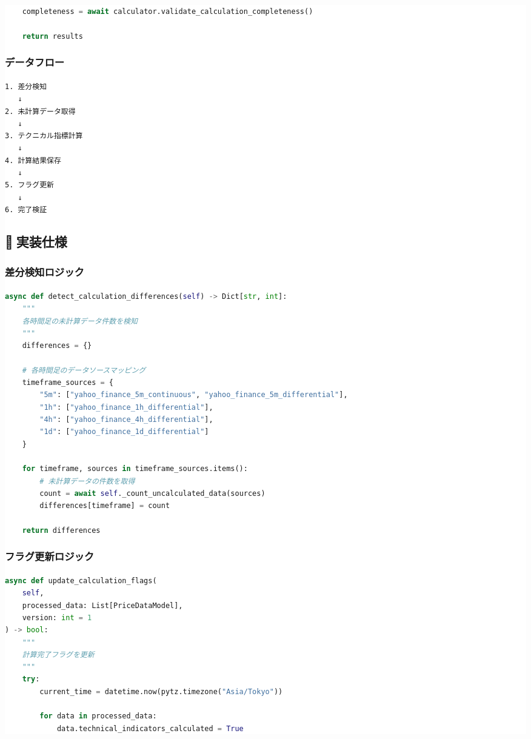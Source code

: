 ```python
    completeness = await calculator.validate_calculation_completeness()

    return results
```

### データフロー

```
1. 差分検知
   ↓
2. 未計算データ取得
   ↓
3. テクニカル指標計算
   ↓
4. 計算結果保存
   ↓
5. フラグ更新
   ↓
6. 完了検証
```

## 🎯 実装仕様

### 差分検知ロジック

```python
async def detect_calculation_differences(self) -> Dict[str, int]:
    """
    各時間足の未計算データ件数を検知
    """
    differences = {}

    # 各時間足のデータソースマッピング
    timeframe_sources = {
        "5m": ["yahoo_finance_5m_continuous", "yahoo_finance_5m_differential"],
        "1h": ["yahoo_finance_1h_differential"],
        "4h": ["yahoo_finance_4h_differential"],
        "1d": ["yahoo_finance_1d_differential"]
    }

    for timeframe, sources in timeframe_sources.items():
        # 未計算データの件数を取得
        count = await self._count_uncalculated_data(sources)
        differences[timeframe] = count

    return differences
```

### フラグ更新ロジック

```python
async def update_calculation_flags(
    self,
    processed_data: List[PriceDataModel],
    version: int = 1
) -> bool:
    """
    計算完了フラグを更新
    """
    try:
        current_time = datetime.now(pytz.timezone("Asia/Tokyo"))

        for data in processed_data:
            data.technical_indicators_calculated = True
```